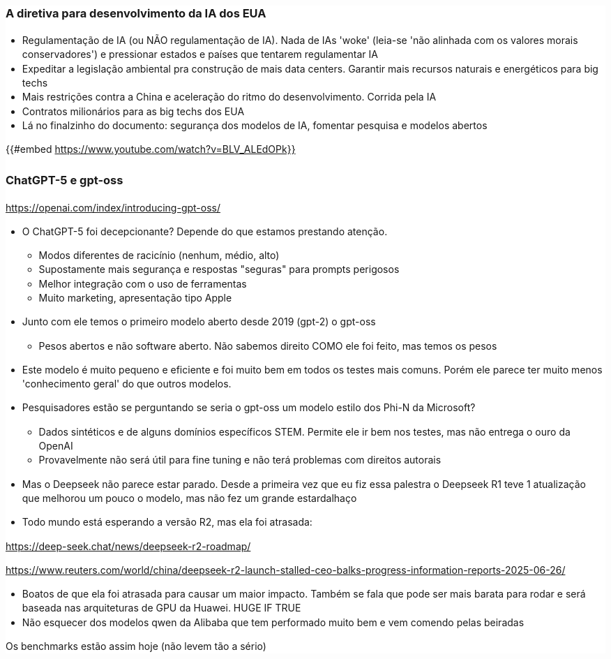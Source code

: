 ### A diretiva para desenvolvimento da IA dos EUA

- Regulamentação de IA (ou NÃO regulamentação de IA). Nada de IAs 'woke' (leia-se 'não alinhada com os valores morais conservadores') e pressionar estados e países que tentarem regulamentar IA
- Expeditar a legislação ambiental pra construção de mais data centers. Garantir mais recursos naturais e energéticos para big techs
- Mais restrições contra a China e aceleração do ritmo do desenvolvimento. Corrida pela IA
- Contratos milionários para as big techs dos EUA
- Lá no finalzinho do documento: segurança dos modelos de IA, fomentar pesquisa e modelos abertos

{{#embed https://www.youtube.com/watch?v=BLV_ALEdOPk}}

### ChatGPT-5 e gpt-oss

<https://openai.com/index/introducing-gpt-oss/>

- O ChatGPT-5 foi decepcionante? Depende do que estamos prestando atenção.
  - Modos diferentes de racicínio (nenhum, médio, alto)
  - Supostamente mais segurança e respostas "seguras" para prompts perigosos
  - Melhor integração com o uso de ferramentas
  - Muito marketing, apresentação tipo Apple

- Junto com ele temos o primeiro modelo aberto desde 2019 (gpt-2) o gpt-oss
  - Pesos abertos e não software aberto. Não sabemos direito COMO ele foi feito, mas temos os pesos
- Este modelo é muito pequeno e eficiente e foi muito bem em todos os testes mais comuns. Porém ele parece ter muito menos 'conhecimento geral' do que outros modelos.
- Pesquisadores estão se perguntando se seria o gpt-oss um modelo estilo dos Phi-N da Microsoft?
  - Dados sintéticos e de alguns domínios específicos STEM. Permite ele ir bem nos testes, mas não entrega o ouro da OpenAI
  - Provavelmente não será útil para fine tuning e não terá problemas com direitos autorais
- Mas o Deepseek não parece estar parado. Desde a primeira vez que eu fiz essa palestra o Deepseek R1 teve 1 atualização que melhorou um pouco o modelo, mas não fez um grande estardalhaço
- Todo mundo está esperando a versão R2, mas ela foi atrasada:

<https://deep-seek.chat/news/deepseek-r2-roadmap/>

<https://www.reuters.com/world/china/deepseek-r2-launch-stalled-ceo-balks-progress-information-reports-2025-06-26/>

- Boatos de que ela foi atrasada para causar um maior impacto. Também se fala que pode ser mais barata para rodar e será baseada nas arquiteturas de GPU da Huawei. HUGE IF TRUE
- Não esquecer dos modelos qwen da Alibaba que tem performado muito bem e vem comendo pelas beiradas

Os benchmarks estão assim hoje (não levem tão a sério)
